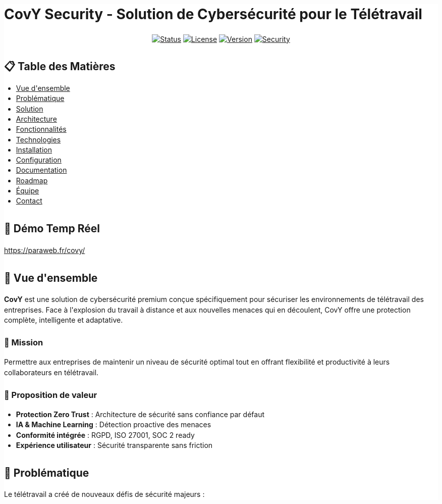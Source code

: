 # CovY Security - Solution de Cybersécurité pour le Télétravail

<div align="center">
  
  [![Status](https://img.shields.io/badge/Status-Active-success.svg)]()
  [![License](https://img.shields.io/badge/License-Proprietary-red.svg)]()
  [![Version](https://img.shields.io/badge/Version-2.0-blue.svg)]()
  [![Security](https://img.shields.io/badge/Security-A+-brightgreen.svg)]()
</div>

## 📋 Table des Matières

- [Vue d'ensemble](#-vue-densemble)
- [Problématique](#-problématique)
- [Solution](#-solution)
- [Architecture](#-architecture)
- [Fonctionnalités](#-fonctionnalités)
- [Technologies](#-technologies)
- [Installation](#-installation)
- [Configuration](#-configuration)
- [Documentation](#-documentation)
- [Roadmap](#-roadmap)
- [Équipe](#-équipe)
- [Contact](#-contact)
## 🌟 Démo Temp Réel

https://paraweb.fr/covy/

## 🌟 Vue d'ensemble

**CovY** est une solution de cybersécurité premium conçue spécifiquement pour sécuriser les environnements de télétravail des entreprises. Face à l'explosion du travail à distance et aux nouvelles menaces qui en découlent, CovY offre une protection complète, intelligente et adaptative.

### 🎯 Mission

Permettre aux entreprises de maintenir un niveau de sécurité optimal tout en offrant flexibilité et productivité à leurs collaborateurs en télétravail.

### 🔑 Proposition de valeur

- **Protection Zero Trust** : Architecture de sécurité sans confiance par défaut
- **IA & Machine Learning** : Détection proactive des menaces
- **Conformité intégrée** : RGPD, ISO 27001, SOC 2 ready
- **Expérience utilisateur** : Sécurité transparente sans friction

## 🚨 Problématique

Le télétravail a créé de nouveaux défis de sécurité majeurs :
